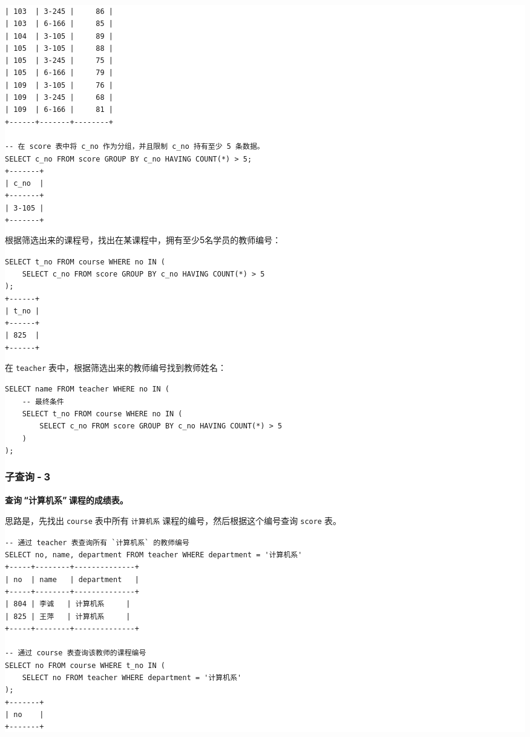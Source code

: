 ```mysql
| 103  | 3-245 |     86 |
| 103  | 6-166 |     85 |
| 104  | 3-105 |     89 |
| 105  | 3-105 |     88 |
| 105  | 3-245 |     75 |
| 105  | 6-166 |     79 |
| 109  | 3-105 |     76 |
| 109  | 3-245 |     68 |
| 109  | 6-166 |     81 |
+------+-------+--------+

-- 在 score 表中将 c_no 作为分组，并且限制 c_no 持有至少 5 条数据。
SELECT c_no FROM score GROUP BY c_no HAVING COUNT(*) > 5;
+-------+
| c_no  |
+-------+
| 3-105 |
+-------+
```

根据筛选出来的课程号，找出在某课程中，拥有至少5名学员的教师编号：

```mysql
SELECT t_no FROM course WHERE no IN (
    SELECT c_no FROM score GROUP BY c_no HAVING COUNT(*) > 5
);
+------+
| t_no |
+------+
| 825  |
+------+
```

在 `teacher` 表中，根据筛选出来的教师编号找到教师姓名：

```mysql
SELECT name FROM teacher WHERE no IN (
    -- 最终条件
    SELECT t_no FROM course WHERE no IN (
        SELECT c_no FROM score GROUP BY c_no HAVING COUNT(*) > 5
    )
);
```

### 子查询 - 3

**查询 “计算机系” 课程的成绩表。**

思路是，先找出 `course` 表中所有 `计算机系` 课程的编号，然后根据这个编号查询 `score` 表。

```mysql
-- 通过 teacher 表查询所有 `计算机系` 的教师编号
SELECT no, name, department FROM teacher WHERE department = '计算机系'
+-----+--------+--------------+
| no  | name   | department   |
+-----+--------+--------------+
| 804 | 李诚   | 计算机系     |
| 825 | 王萍   | 计算机系     |
+-----+--------+--------------+

-- 通过 course 表查询该教师的课程编号
SELECT no FROM course WHERE t_no IN (
    SELECT no FROM teacher WHERE department = '计算机系'
);
+-------+
| no    |
+-------+
```